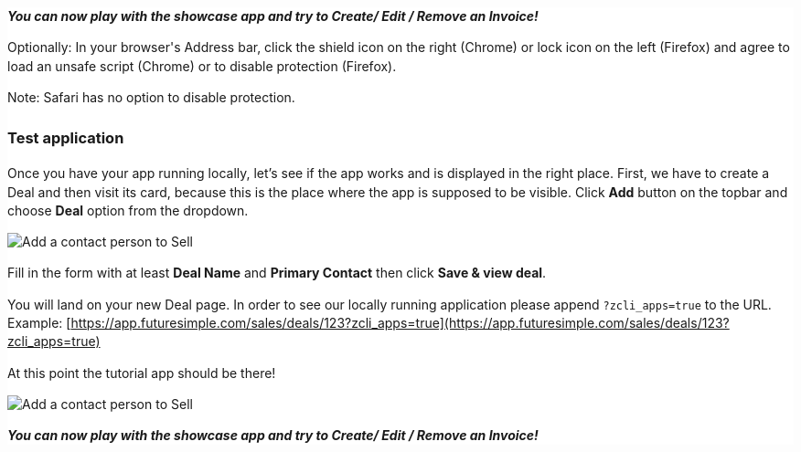 ***You can now play with the showcase app and try to Create/ Edit / Remove an Invoice!***
  
Optionally: In your browser's Address bar, click the shield icon on the right (Chrome) or lock icon on the left (Firefox) and agree to load an unsafe script (Chrome) or to disable protection (Firefox).  
  
Note: Safari has no option to disable protection.  
  
<h3 id="test-application">Test application</h3>  
  
Once you have your app running locally, let’s see if the app works and is displayed in the right place. First, we have to create a Deal and then visit its card, because this is the place where the app is supposed to be visible. Click **Add** button on the topbar and choose **Deal** option from the dropdown.    
    
<img src="https://zen-marketing-documentation.s3.amazonaws.com/docs/en/add_contact_person_in_sell.png" alt="Add a contact person to Sell" width="600"/>    
    
Fill in the form with at least **Deal Name** and **Primary Contact** then click **Save & view deal**.    
    
 You will land on your new Deal page. In order to see our locally running application please append  `?zcli_apps=true` to the URL. Example:  [https://app.futuresimple.com/sales/deals/123?zcli_apps=true](https://app.futuresimple.com/sales/deals/123?zcli_apps=true)  
   
At this point the tutorial app should be there!  
    
<img src="https://zen-marketing-documentation.s3.amazonaws.com/docs/en/app_on_person_card.png" alt="Add a contact person to Sell" width="600"/>   
  
***You can now play with the showcase app and try to Create/ Edit / Remove an Invoice!***
